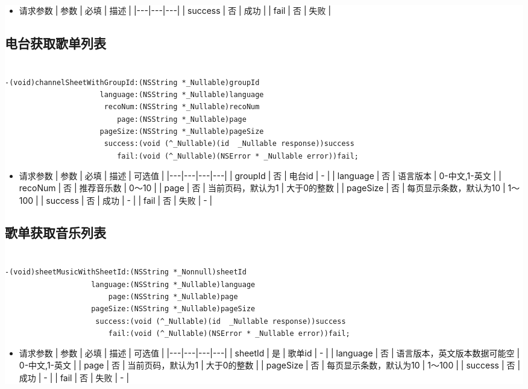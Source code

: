 - 请求参数
| 参数 | 必填 | 描述 |
|---|---|---|
| success | 否 | 成功 |
| fail | 否 | 失败 |

## 电台获取歌单列表

```objc

-(void)channelSheetWithGroupId:(NSString *_Nullable)groupId
                      language:(NSString *_Nullable)language
                       recoNum:(NSString *_Nullable)recoNum
                          page:(NSString *_Nullable)page
                      pageSize:(NSString *_Nullable)pageSize
                       success:(void (^_Nullable)(id  _Nullable response))success
                          fail:(void (^_Nullable)(NSError * _Nullable error))fail;

```

- 请求参数
| 参数 | 必填 | 描述 | 可选值 |
|---|---|---|---|
| groupId | 否 | 电台id | - |
| language | 否 | 语言版本 | 0-中文,1-英文 |
| recoNum | 否 | 推荐音乐数 | 0～10 |
| page | 否 | 当前页码，默认为1  |  大于0的整数 |
| pageSize | 否 | 每页显示条数，默认为10  | 1～100 |
| success | 否 | 成功 | - |
| fail | 否 | 失败 | - |

## 歌单获取音乐列表

```objc

-(void)sheetMusicWithSheetId:(NSString *_Nonnull)sheetId
                    language:(NSString *_Nullable)language
                        page:(NSString *_Nullable)page
                    pageSize:(NSString *_Nullable)pageSize
                     success:(void (^_Nullable)(id  _Nullable response))success
                        fail:(void (^_Nullable)(NSError * _Nullable error))fail;

```

- 请求参数
| 参数 | 必填 | 描述 | 可选值 |
|---|---|---|---|
| sheetId | 是 | 歌单id | - |
| language | 否 | 语言版本，英文版本数据可能空 | 0-中文,1-英文 |
| page | 否 | 当前页码，默认为1 | 大于0的整数 |
| pageSize | 否 | 每页显示条数，默认为10 | 1～100 |
| success | 否 | 成功 | - |
| fail | 否 | 失败 | - |
